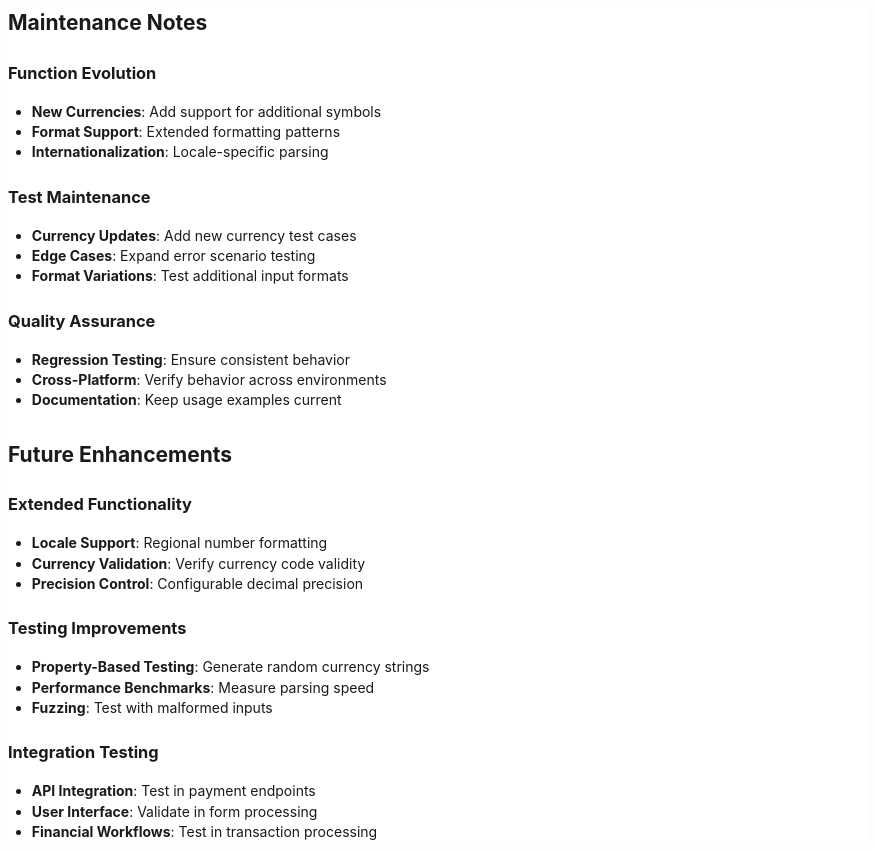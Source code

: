 ## Maintenance Notes

### Function Evolution
- **New Currencies**: Add support for additional symbols
- **Format Support**: Extended formatting patterns
- **Internationalization**: Locale-specific parsing

### Test Maintenance
- **Currency Updates**: Add new currency test cases
- **Edge Cases**: Expand error scenario testing
- **Format Variations**: Test additional input formats

### Quality Assurance
- **Regression Testing**: Ensure consistent behavior
- **Cross-Platform**: Verify behavior across environments
- **Documentation**: Keep usage examples current

## Future Enhancements

### Extended Functionality
- **Locale Support**: Regional number formatting
- **Currency Validation**: Verify currency code validity
- **Precision Control**: Configurable decimal precision

### Testing Improvements
- **Property-Based Testing**: Generate random currency strings
- **Performance Benchmarks**: Measure parsing speed
- **Fuzzing**: Test with malformed inputs

### Integration Testing
- **API Integration**: Test in payment endpoints
- **User Interface**: Validate in form processing
- **Financial Workflows**: Test in transaction processing